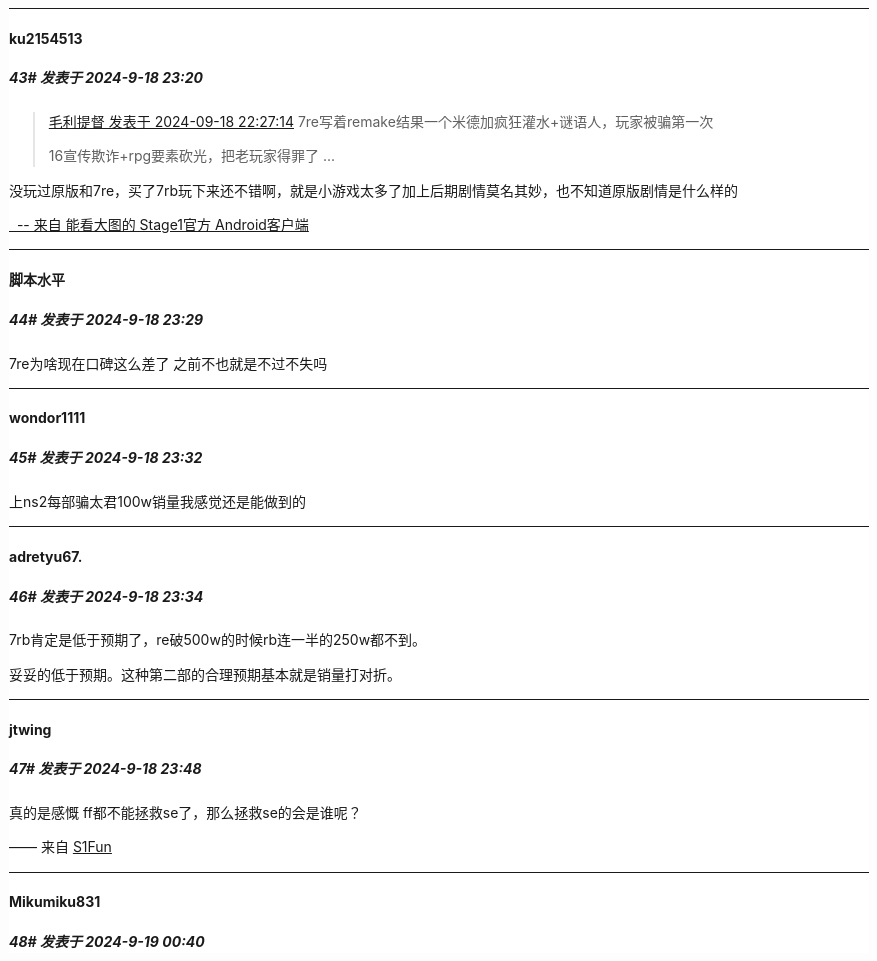 
*****

####  ku2154513  
##### 43#       发表于 2024-9-18 23:20

<blockquote><a href="httphttps://bbs.saraba1st.com/2b/forum.php?mod=redirect&amp;goto=findpost&amp;pid=66240387&amp;ptid=2199854" target="_blank">毛利提督 发表于 2024-09-18 22:27:14</a>
7re写着remake结果一个米德加疯狂灌水+谜语人，玩家被骗第一次

16宣传欺诈+rpg要素砍光，把老玩家得罪了 ...</blockquote>没玩过原版和7re，买了7rb玩下来还不错啊，就是小游戏太多了加上后期剧情莫名其妙，也不知道原版剧情是什么样的

[  -- 来自 能看大图的 Stage1官方 Android客户端](https://www.coolapk.com/apk/140634)


*****

####  脚本水平  
##### 44#       发表于 2024-9-18 23:29

7re为啥现在口碑这么差了
之前不也就是不过不失吗

*****

####  wondor1111  
##### 45#       发表于 2024-9-18 23:32

上ns2每部骗太君100w销量我感觉还是能做到的


*****

####  adretyu67.  
##### 46#       发表于 2024-9-18 23:34

7rb肯定是低于预期了，re破500w的时候rb连一半的250w都不到。

妥妥的低于预期。这种第二部的合理预期基本就是销量打对折。


*****

####  jtwing  
##### 47#       发表于 2024-9-18 23:48

真的是感慨
ff都不能拯救se了，那么拯救se的会是谁呢？

—— 来自 [S1Fun](https://s1fun.koalcat.com)


*****

####  Mikumiku831  
##### 48#       发表于 2024-9-19 00:40
